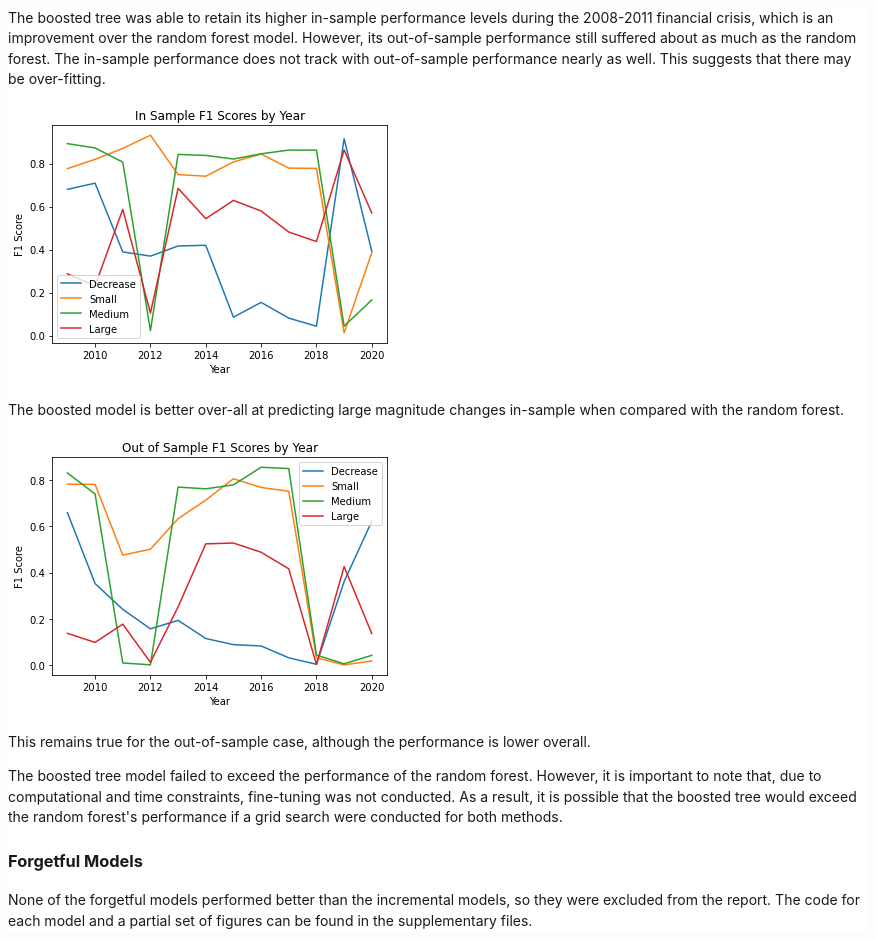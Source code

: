 The boosted tree was able to retain its higher in-sample performance levels during the 2008-2011 financial crisis, which is an improvement over the random forest model. However, its out-of-sample performance still suffered about as much as the random forest. The in-sample performance does not track with out-of-sample performance nearly as well. This suggests that there may be over-fitting.

![](./figs/pluto-10-03-2b-fig--In-Sample-F1-Scores.png)

The boosted model is better over-all at predicting large magnitude changes in-sample when compared with the random forest.

![](./figs/pluto-10-03-2b-fig--Out-of-Sample-F1-Scores.png)

This remains true for the out-of-sample case, although the performance is lower overall.

The boosted tree model failed to exceed the performance of the random forest. However, it is important to note that, due to computational and time constraints, fine-tuning was not conducted. As a result, it is possible that the boosted tree would exceed the random forest's performance if a grid search were conducted for both methods.

### Forgetful Models
None of the forgetful models performed better than the incremental models, so they were excluded from the report. The code for each model and a partial set of figures can be found in the supplementary files.
